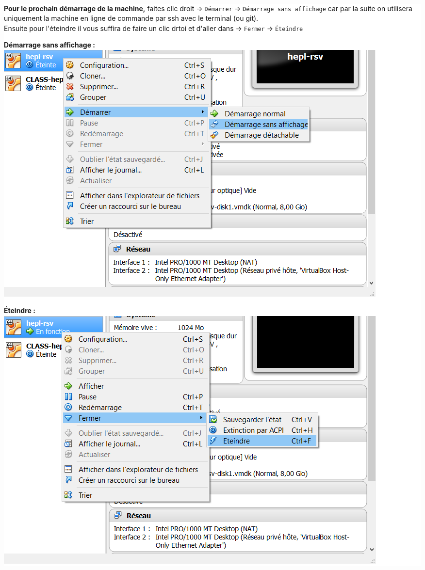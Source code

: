 __Pour le prochain démarrage de la machine,__ faites clic droit -> `Démarrer` -> `Démarrage sans affichage` car par la suite on utilisera uniquement la machine en ligne de commande par ssh avec le terminal (ou git).   
Ensuite pour l'éteindre il vous suffira de faire un clic drtoi et d'aller dans -> `Fermer` -> `Éteindre`

__Démarrage sans affichage :__   
![](./assets/img/config/7.png)

__Éteindre :__   
![](./assets/img/config/8.png)
